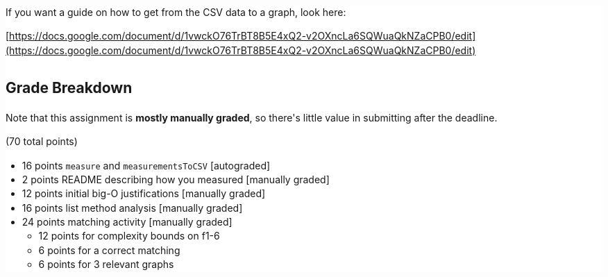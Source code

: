 If you want a guide on how to get from the CSV data to a graph, look here:

[https://docs.google.com/document/d/1vwckO76TrBT8B5E4xQ2-v2OXncLa6SQWuaQkNZaCPB0/edit](https://docs.google.com/document/d/1vwckO76TrBT8B5E4xQ2-v2OXncLa6SQWuaQkNZaCPB0/edit)

## Grade Breakdown

Note that this assignment is **mostly manually graded**, so there's little
value in submitting after the deadline.

(70 total points)
- 16 points `measure` and `measurementsToCSV` [autograded]
- 2 points README describing how you measured [manually graded]
- 12 points initial big-O justifications [manually graded]
- 16 points list method analysis [manually graded]
- 24 points matching activity [manually graded]
  - 12 points for complexity bounds on f1-6
  - 6 points for a correct matching
  - 6 points for 3 relevant graphs

